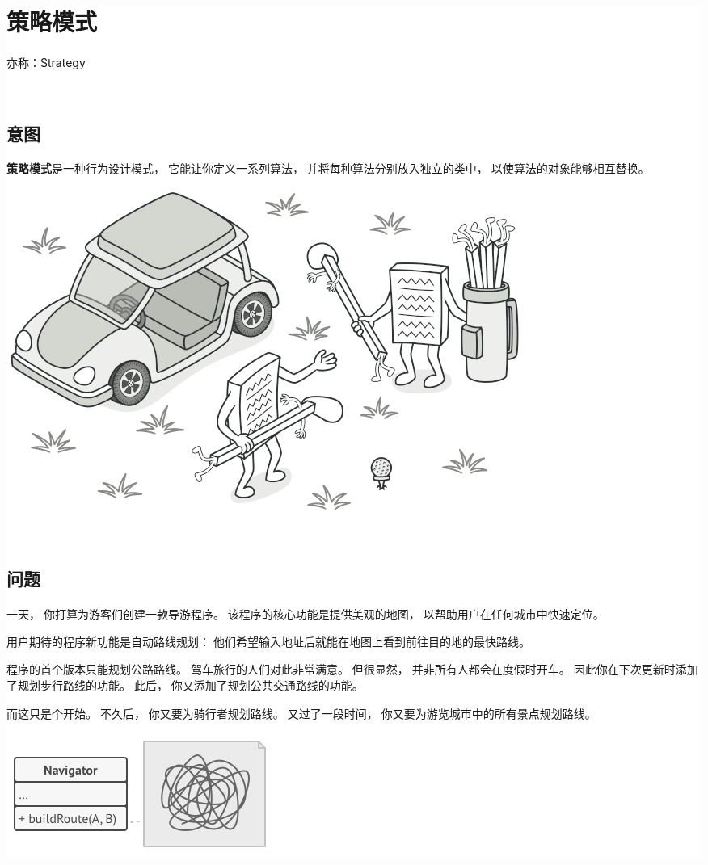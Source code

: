 # 策略模式

亦称：Strategy

&nbsp;

##  意图

**策略模式**是一种行为设计模式， 它能让你定义一系列算法， 并将每种算法分别放入独立的类中， 以使算法的对象能够相互替换。

![策略设计模式](images/strategy.png)

&nbsp;

##  问题

一天， 你打算为游客们创建一款导游程序。 该程序的核心功能是提供美观的地图， 以帮助用户在任何城市中快速定位。

用户期待的程序新功能是自动路线规划： 他们希望输入地址后就能在地图上看到前往目的地的最快路线。

程序的首个版本只能规划公路路线。 驾车旅行的人们对此非常满意。 但很显然， 并非所有人都会在度假时开车。 因此你在下次更新时添加了规划步行路线的功能。 此后， 你又添加了规划公共交通路线的功能。

而这只是个开始。 不久后， 你又要为骑行者规划路线。 又过了一段时间， 你又要为游览城市中的所有景点规划路线。

![导游代码将变得非常臃肿](images/problem.png)
